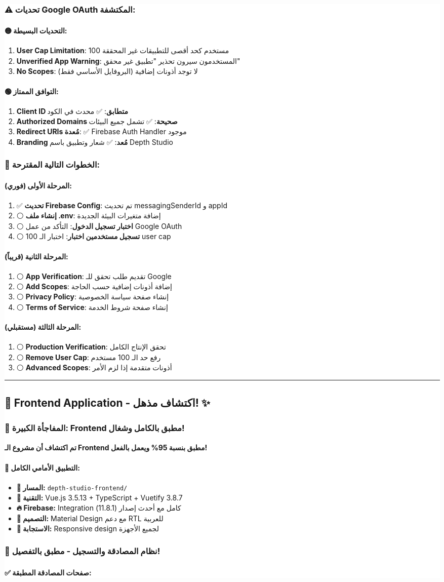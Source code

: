 ### ⚠️ **تحديات Google OAuth المكتشفة:**

#### 🟡 **التحديات البسيطة:**
1. **User Cap Limitation**: 100 مستخدم كحد أقصى للتطبيقات غير المحققة
2. **Unverified App Warning**: المستخدمون سيرون تحذير "تطبيق غير محقق"
3. **No Scopes**: لا توجد أذونات إضافية (البروفايل الأساسي فقط)

#### 🟢 **التوافق الممتاز:**
1. **Client ID متطابق**: ✅ محدث في الكود
2. **Authorized Domains صحيحة**: ✅ تشمل جميع البيئات
3. **Redirect URIs مُعدة**: ✅ Firebase Auth Handler موجود
4. **Branding مُعد**: ✅ شعار وتطبيق باسم Depth Studio

### 🎯 **الخطوات التالية المقترحة:**

#### **المرحلة الأولى (فوري):**
1. ✅ **تحديث Firebase Config**: تم تحديث messagingSenderId و appId
2. ⚪ **إنشاء ملف .env**: إضافة متغيرات البيئة الجديدة
3. ⚪ **اختبار تسجيل الدخول**: التأكد من عمل Google OAuth
4. ⚪ **تسجيل مستخدمين اختبار**: اختبار الـ 100 user cap

#### **المرحلة الثانية (قريباً):**
1. ⚪ **App Verification**: تقديم طلب تحقق للـ Google
2. ⚪ **Add Scopes**: إضافة أذونات إضافية حسب الحاجة
3. ⚪ **Privacy Policy**: إنشاء صفحة سياسة الخصوصية
4. ⚪ **Terms of Service**: إنشاء صفحة شروط الخدمة

#### **المرحلة الثالثة (مستقبلي):**
1. ⚪ **Production Verification**: تحقق الإنتاج الكامل
2. ⚪ **Remove User Cap**: رفع حد الـ 100 مستخدم
3. ⚪ **Advanced Scopes**: أذونات متقدمة إذا لزم الأمر

---

## 🚀 **Frontend Application - اكتشاف مذهل!** ✨

### 🎉 **المفاجأة الكبيرة: Frontend مطبق بالكامل وشغال!**
**تم اكتشاف أن مشروع الـ Frontend مطبق بنسبة 95% ويعمل بالفعل!**

#### **📱 التطبيق الأمامي الكامل:**
- **📁 المسار:** `depth-studio-frontend/`
- **🚀 التقنية:** Vue.js 3.5.13 + TypeScript + Vuetify 3.8.7
- **🔥 Firebase:** Integration كامل مع أحدث إصدار (11.8.1)
- **🎨 التصميم:** Material Design مع دعم RTL للعربية
- **📱 الاستجابة:** Responsive design لجميع الأجهزة

### 🔐 **نظام المصادقة والتسجيل - مطبق بالتفصيل!**

#### **✅ صفحات المصادقة المطبقة:**
